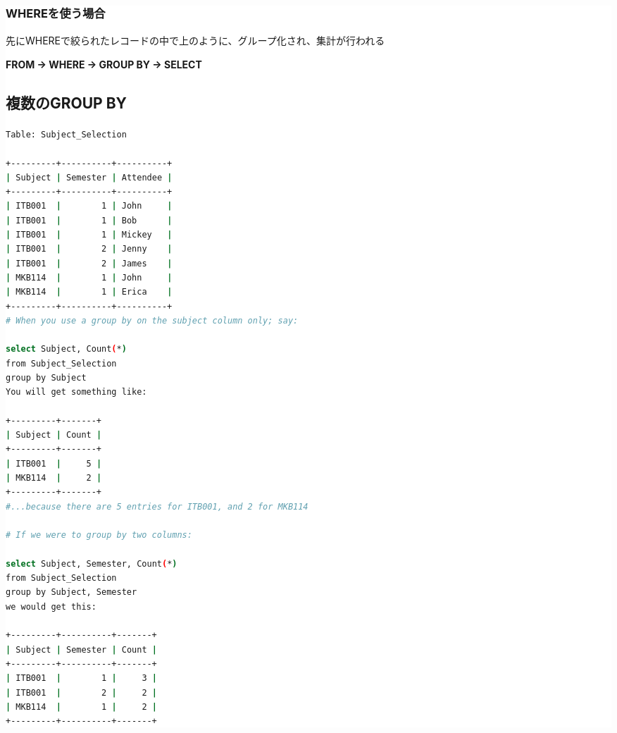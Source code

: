 ### WHEREを使う場合
先にWHEREで絞られたレコードの中で上のように、グループ化され、集計が行われる

**FROM → WHERE → GROUP BY → SELECT**

## 複数のGROUP BY

```bash
Table: Subject_Selection

+---------+----------+----------+
| Subject | Semester | Attendee |
+---------+----------+----------+
| ITB001  |        1 | John     |
| ITB001  |        1 | Bob      |
| ITB001  |        1 | Mickey   |
| ITB001  |        2 | Jenny    |
| ITB001  |        2 | James    |
| MKB114  |        1 | John     |
| MKB114  |        1 | Erica    |
+---------+----------+----------+
# When you use a group by on the subject column only; say:

select Subject, Count(*)
from Subject_Selection
group by Subject
You will get something like:

+---------+-------+
| Subject | Count |
+---------+-------+
| ITB001  |     5 |
| MKB114  |     2 |
+---------+-------+
#...because there are 5 entries for ITB001, and 2 for MKB114

# If we were to group by two columns:

select Subject, Semester, Count(*)
from Subject_Selection
group by Subject, Semester
we would get this:

+---------+----------+-------+
| Subject | Semester | Count |
+---------+----------+-------+
| ITB001  |        1 |     3 |
| ITB001  |        2 |     2 |
| MKB114  |        1 |     2 |
+---------+----------+-------+
```

